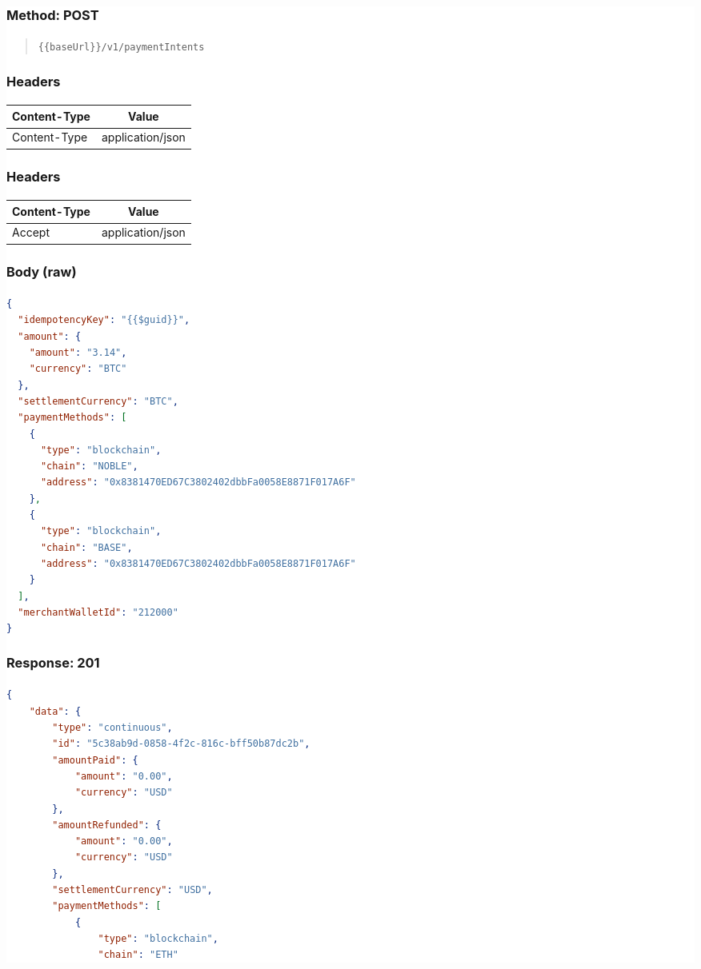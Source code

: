 ### Method: POST
>```
>{{baseUrl}}/v1/paymentIntents
>```
### Headers

|Content-Type|Value|
|---|---|
|Content-Type|application/json|


### Headers

|Content-Type|Value|
|---|---|
|Accept|application/json|


### Body (**raw**)

```json
{
  "idempotencyKey": "{{$guid}}",
  "amount": {
    "amount": "3.14",
    "currency": "BTC"
  },
  "settlementCurrency": "BTC",
  "paymentMethods": [
    {
      "type": "blockchain",
      "chain": "NOBLE",
      "address": "0x8381470ED67C3802402dbbFa0058E8871F017A6F"
    },
    {
      "type": "blockchain",
      "chain": "BASE",
      "address": "0x8381470ED67C3802402dbbFa0058E8871F017A6F"
    }
  ],
  "merchantWalletId": "212000"
}
```

### Response: 201
```json
{
    "data": {
        "type": "continuous",
        "id": "5c38ab9d-0858-4f2c-816c-bff50b87dc2b",
        "amountPaid": {
            "amount": "0.00",
            "currency": "USD"
        },
        "amountRefunded": {
            "amount": "0.00",
            "currency": "USD"
        },
        "settlementCurrency": "USD",
        "paymentMethods": [
            {
                "type": "blockchain",
                "chain": "ETH"
```